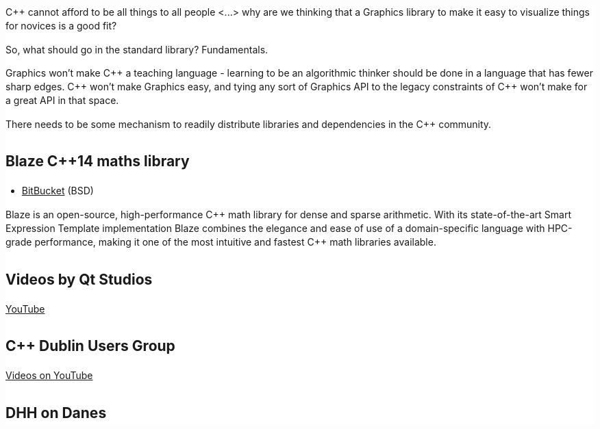 C++ cannot afford to be all things to all people <...> why are we thinking that a Graphics library to make it easy to visualize things for novices is a good fit?

So, what should go in the standard library? Fundamentals.

Graphics won’t make C++ a teaching language - learning to be an algorithmic thinker should be done in a language that has fewer sharp edges. C++ won’t make Graphics easy, and tying any sort of Graphics API to the legacy constraints of C++ won’t make for a great API in that space.

There needs to be some mechanism to readily distribute libraries and dependencies in the C++ community.

## Blaze C++14 maths library

* [BitBucket](https://bitbucket.org/blaze-lib/blaze) (BSD)

Blaze is an open-source, high-performance C++ math library for dense and sparse arithmetic. With its state-of-the-art Smart Expression Template implementation Blaze combines the elegance and ease of use of a domain-specific language with HPC-grade performance, making it one of the most intuitive and fastest C++ math libraries available.

## Videos by Qt Studios

[YouTube](https://www.youtube.com/user/QtStudios/videos)

## C++ Dublin Users Group

[Videos on YouTube](https://www.youtube.com/channel/UCZ4UNE_1IMUFfAhcdq7CMOg/featured)

## DHH on Danes
